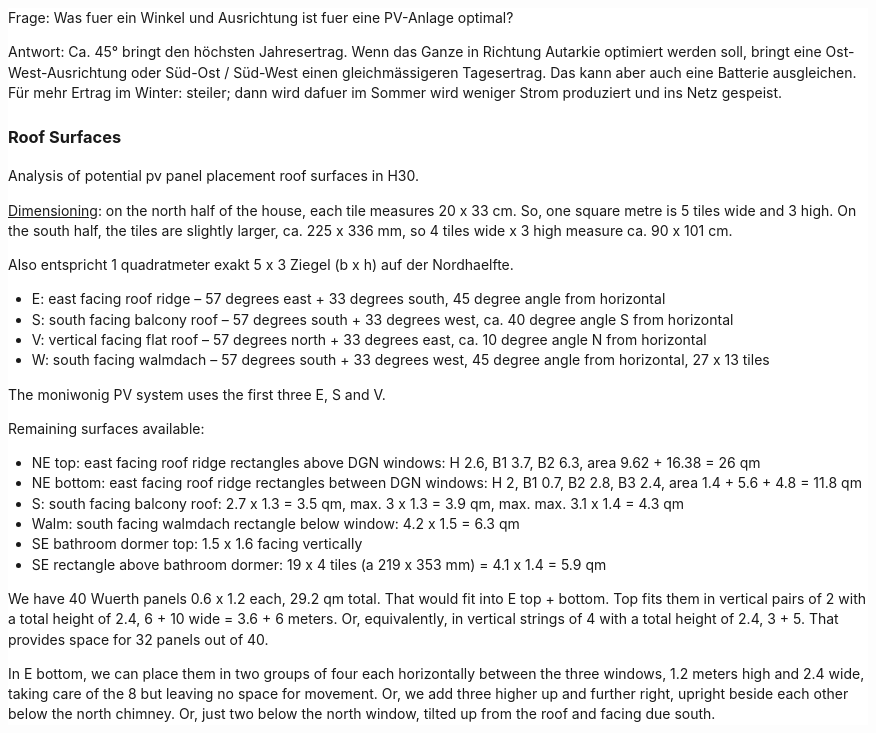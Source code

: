 Frage: Was fuer ein Winkel und Ausrichtung ist fuer eine PV-Anlage optimal?

Antwort: Ca. 45° bringt den höchsten Jahresertrag.
Wenn das Ganze in Richtung Autarkie optimiert werden soll, bringt eine Ost-West-Ausrichtung oder Süd-Ost / Süd-West einen gleichmässigeren Tagesertrag.
Das kann aber auch eine Batterie ausgleichen.
Für mehr Ertrag im Winter: steiler; dann wird dafuer im Sommer wird weniger Strom produziert und ins Netz gespeist.

### Roof Surfaces

Analysis of potential pv panel placement roof surfaces in H30.

<div jtgallery="2022-09-21_roof,ne,se,south,south_zoom,ne_roof_areas.png">
</div>

[Dimensioning](/photo/2022-09-21_roof/dimensions.pdf): 
on the north half of the house, each tile measures 20 x 33 cm.
So, one square metre is 5 tiles wide and 3 high.
On the south half, the tiles are slightly larger, ca. 225 x 336 mm, 
so 4 tiles wide x 3 high measure ca. 90 x 101 cm.

Also entspricht 1 quadratmeter exakt 5 x 3 Ziegel (b x h) auf der Nordhaelfte.

- E: east facing roof ridge &ndash; 57 degrees east + 33 degrees south, 45 degree angle from horizontal
- S: south facing balcony roof &ndash; 57 degrees south + 33 degrees west, ca. 40 degree angle S from horizontal
- V: vertical facing flat roof &ndash; 57 degrees north + 33 degrees east, ca. 10 degree angle N from horizontal
- W: south facing walmdach &ndash; 57 degrees south + 33 degrees west, 45 degree angle from horizontal, 27 x 13 tiles

The moniwonig PV system uses the first three E, S and V.

Remaining surfaces available:

- NE top: east facing roof ridge rectangles above DGN windows: H 2.6, B1 3.7, B2 6.3, area 9.62 + 16.38 = 26 qm
- NE bottom: east facing roof ridge rectangles between DGN windows: H 2, B1 0.7, B2 2.8, B3 2.4, area 1.4 + 5.6 + 4.8 = 11.8 qm
- S: south facing balcony roof: 2.7 x 1.3 = 3.5 qm, max. 3 x 1.3 = 3.9 qm, max. max. 3.1 x 1.4 = 4.3 qm
- Walm: south facing walmdach rectangle below window: 4.2 x 1.5 = 6.3 qm
- SE bathroom dormer top: 1.5 x 1.6 facing vertically
- SE rectangle above bathroom dormer: 19 x 4 tiles (a 219 x 353 mm) = 4.1 x 1.4 = 5.9 qm

We have 40 Wuerth panels 0.6 x 1.2 each, 29.2 qm total.
That would fit into E top + bottom.
Top fits them in vertical pairs of 2 with a total height of 2.4, 6 + 10 wide = 3.6 + 6 meters.
Or, equivalently, in vertical strings of 4 with a total height of 2.4, 3 + 5.
That provides space for 32 panels out of 40.

In E bottom, we can place them in two groups of four each horizontally between the three windows,
1.2 meters high and 2.4 wide, taking care of the 8 but leaving no space for movement.
Or, we add three higher up and further right, upright beside each other below the north chimney.
Or, just two below the north window, tilted up from the roof and facing due south.

